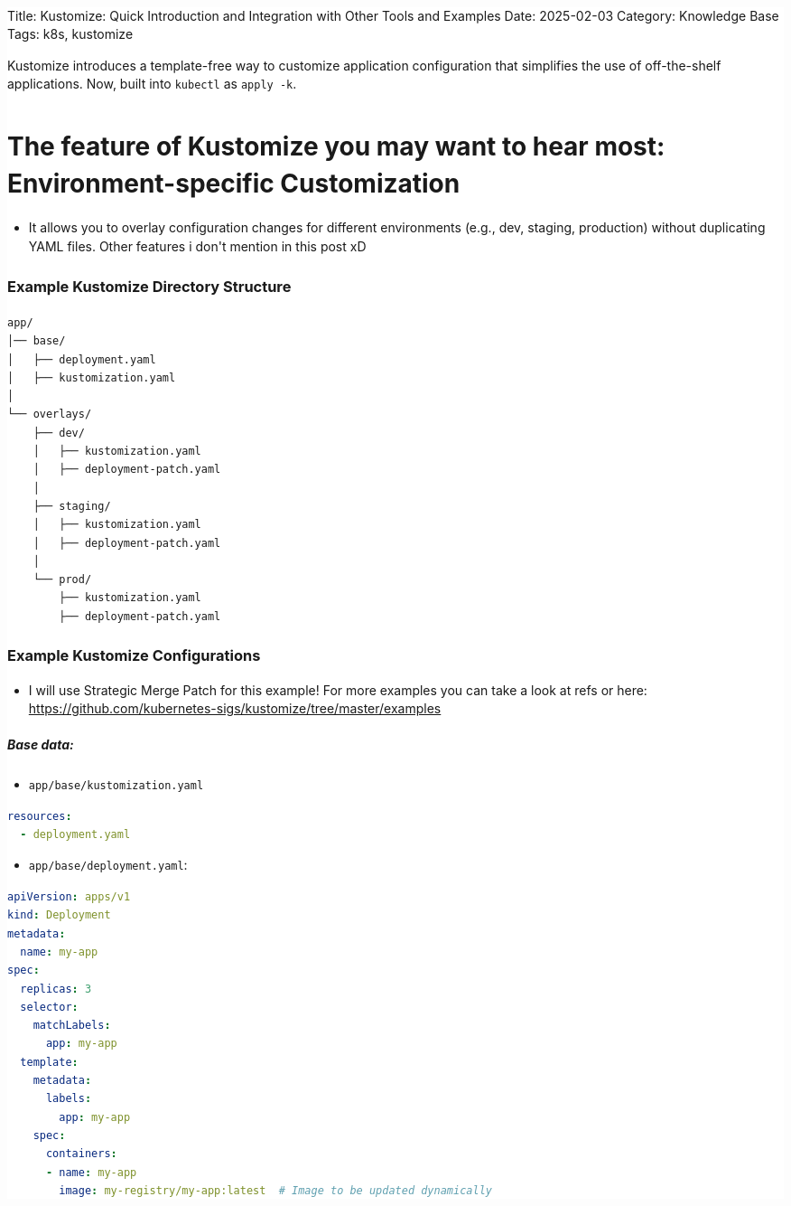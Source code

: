 Title: Kustomize: Quick Introduction and Integration with Other Tools and Examples
Date: 2025-02-03
Category: Knowledge Base
Tags: k8s, kustomize

Kustomize introduces a template-free way to customize application configuration that simplifies the use of off-the-shelf applications. Now, built into `kubectl` as `apply -k`.

# The feature of Kustomize you may want to hear most: Environment-specific Customization
-  It allows you to overlay configuration changes for different environments (e.g., dev, staging, production) without duplicating YAML files. Other features i don't mention in this post xD

### Example Kustomize Directory Structure
```
app/
│── base/
│   ├── deployment.yaml
│   ├── kustomization.yaml
│
└── overlays/
    ├── dev/
    │   ├── kustomization.yaml
    │   ├── deployment-patch.yaml
    │
    ├── staging/
    │   ├── kustomization.yaml
    │   ├── deployment-patch.yaml
    │
    └── prod/
        ├── kustomization.yaml
        ├── deployment-patch.yaml
```

### Example Kustomize Configurations
- I will use Strategic Merge Patch for this example! For more examples you can take a look at refs or here: https://github.com/kubernetes-sigs/kustomize/tree/master/examples
##### **Base data:**
- `app/base/kustomization.yaml`
```yaml
resources:
  - deployment.yaml
```

- `app/base/deployment.yaml`:
```yaml
apiVersion: apps/v1
kind: Deployment
metadata:
  name: my-app
spec:
  replicas: 3
  selector:
    matchLabels:
      app: my-app
  template:
    metadata:
      labels:
        app: my-app
    spec:
      containers:
      - name: my-app
        image: my-registry/my-app:latest  # Image to be updated dynamically
```